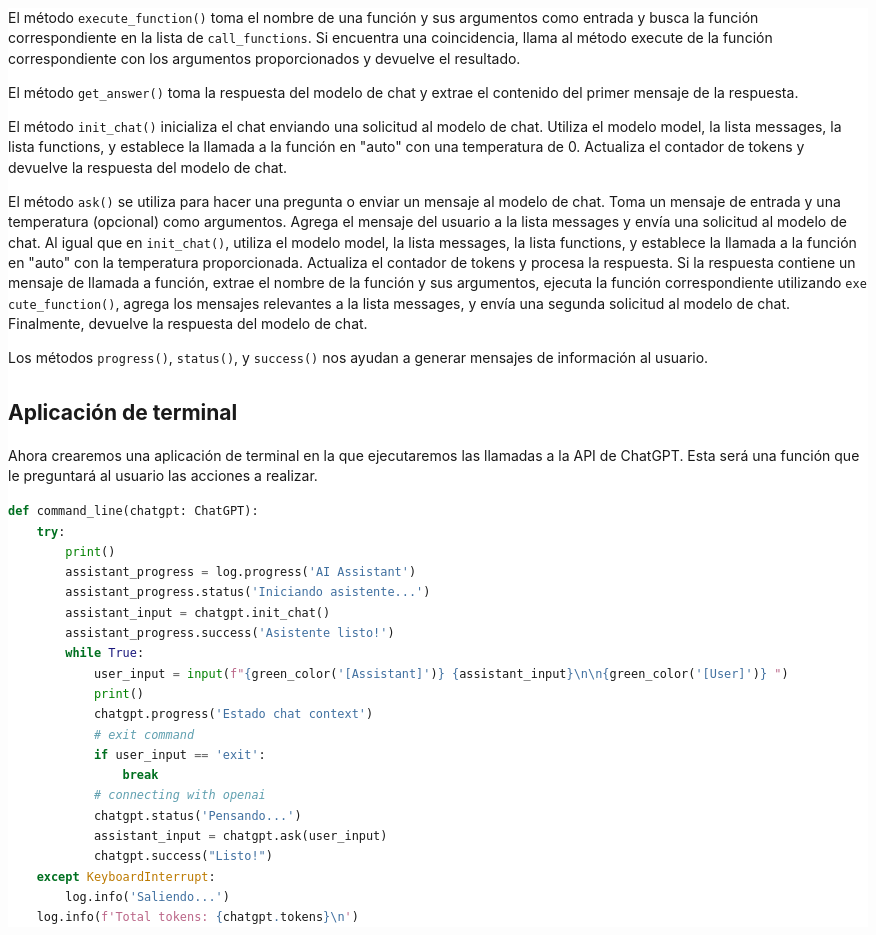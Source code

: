 El método `execute_function()` toma el nombre de una función y sus argumentos como entrada y busca la función correspondiente en la lista de `call_functions`. Si encuentra una coincidencia, llama al método execute de la función correspondiente con los argumentos proporcionados y devuelve el resultado.

El método `get_answer()` toma la respuesta del modelo de chat y extrae el contenido del primer mensaje de la respuesta.

El método `init_chat()` inicializa el chat enviando una solicitud al modelo de chat. Utiliza el modelo model, la lista messages, la lista functions, y establece la llamada a la función en "auto" con una temperatura de 0. Actualiza el contador de tokens y devuelve la respuesta del modelo de chat.

El método `ask()` se utiliza para hacer una pregunta o enviar un mensaje al modelo de chat. Toma un mensaje de entrada y una temperatura (opcional) como argumentos. Agrega el mensaje del usuario a la lista messages y envía una solicitud al modelo de chat. Al igual que en `init_chat()`, utiliza el modelo model, la lista messages, la lista functions, y establece la llamada a la función en "auto" con la temperatura proporcionada. Actualiza el contador de tokens y procesa la respuesta. Si la respuesta contiene un mensaje de llamada a función, extrae el nombre de la función y sus argumentos, ejecuta la función correspondiente utilizando `execute_function()`, agrega los mensajes relevantes a la lista messages, y envía una segunda solicitud al modelo de chat. Finalmente, devuelve la respuesta del modelo de chat.

Los métodos `progress()`, `status()`, y `success()` nos ayudan a generar mensajes de información al usuario.

## Aplicación de terminal

Ahora crearemos una aplicación de terminal en la que ejecutaremos las llamadas a la API de ChatGPT. Esta será una función que le preguntará al usuario las acciones a realizar.

```python
def command_line(chatgpt: ChatGPT):
    try:
        print()
        assistant_progress = log.progress('AI Assistant')
        assistant_progress.status('Iniciando asistente...')
        assistant_input = chatgpt.init_chat()
        assistant_progress.success('Asistente listo!')
        while True:
            user_input = input(f"{green_color('[Assistant]')} {assistant_input}\n\n{green_color('[User]')} ")
            print()
            chatgpt.progress('Estado chat context')
            # exit command
            if user_input == 'exit':
                break
            # connecting with openai 
            chatgpt.status('Pensando...')
            assistant_input = chatgpt.ask(user_input)
            chatgpt.success("Listo!")
    except KeyboardInterrupt:
        log.info('Saliendo...')
    log.info(f'Total tokens: {chatgpt.tokens}\n')
```
